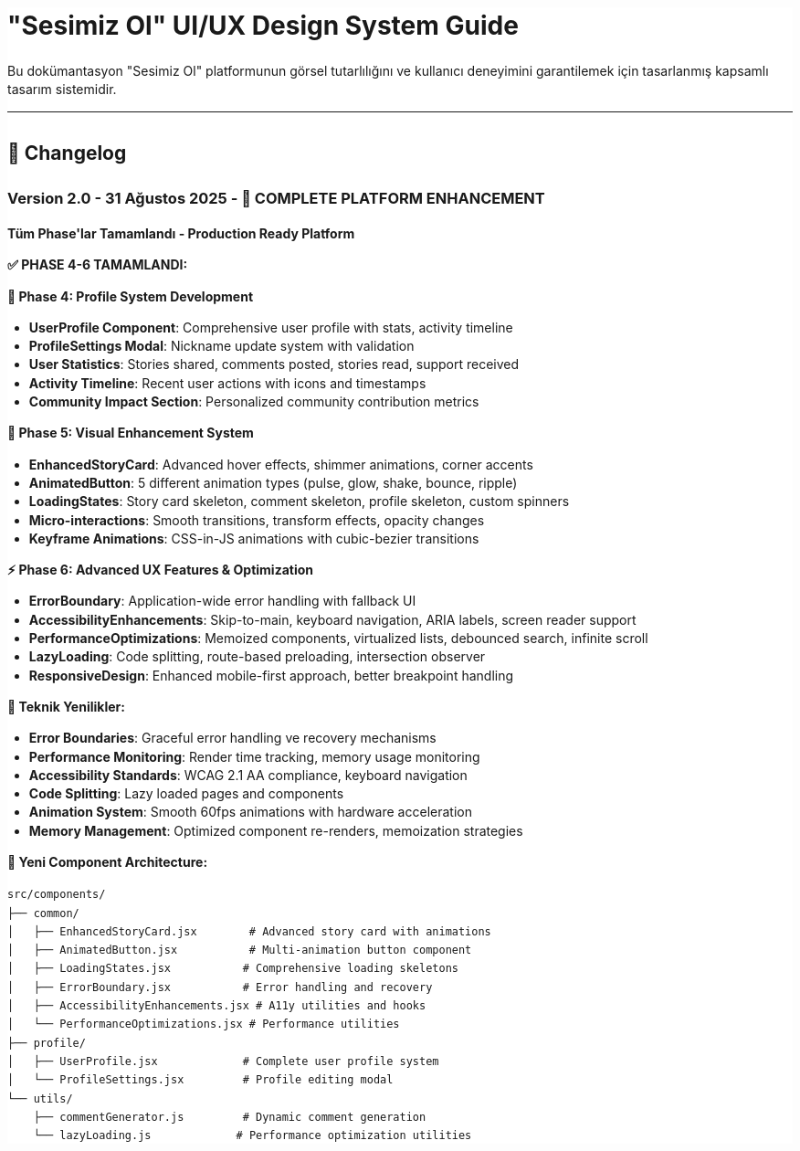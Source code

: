# "Sesimiz Ol" UI/UX Design System Guide

Bu dokümantasyon "Sesimiz Ol" platformunun görsel tutarlılığını ve kullanıcı deneyimini garantilemek için tasarlanmış kapsamlı tasarım sistemidir.

---

## 📝 Changelog

### Version 2.0 - 31 Ağustos 2025 - 🚀 **COMPLETE PLATFORM ENHANCEMENT**
**Tüm Phase'lar Tamamlandı - Production Ready Platform**

**✅ PHASE 4-6 TAMAMLANDI:**

**🎯 Phase 4: Profile System Development**
- **UserProfile Component**: Comprehensive user profile with stats, activity timeline
- **ProfileSettings Modal**: Nickname update system with validation
- **User Statistics**: Stories shared, comments posted, stories read, support received
- **Activity Timeline**: Recent user actions with icons and timestamps
- **Community Impact Section**: Personalized community contribution metrics

**🎨 Phase 5: Visual Enhancement System**
- **EnhancedStoryCard**: Advanced hover effects, shimmer animations, corner accents
- **AnimatedButton**: 5 different animation types (pulse, glow, shake, bounce, ripple)
- **LoadingStates**: Story card skeleton, comment skeleton, profile skeleton, custom spinners
- **Micro-interactions**: Smooth transitions, transform effects, opacity changes
- **Keyframe Animations**: CSS-in-JS animations with cubic-bezier transitions

**⚡ Phase 6: Advanced UX Features & Optimization**
- **ErrorBoundary**: Application-wide error handling with fallback UI
- **AccessibilityEnhancements**: Skip-to-main, keyboard navigation, ARIA labels, screen reader support
- **PerformanceOptimizations**: Memoized components, virtualized lists, debounced search, infinite scroll
- **LazyLoading**: Code splitting, route-based preloading, intersection observer
- **ResponsiveDesign**: Enhanced mobile-first approach, better breakpoint handling

**🔧 Teknik Yenilikler:**
- **Error Boundaries**: Graceful error handling ve recovery mechanisms
- **Performance Monitoring**: Render time tracking, memory usage monitoring
- **Accessibility Standards**: WCAG 2.1 AA compliance, keyboard navigation
- **Code Splitting**: Lazy loaded pages and components
- **Animation System**: Smooth 60fps animations with hardware acceleration
- **Memory Management**: Optimized component re-renders, memoization strategies

**📁 Yeni Component Architecture:**
```
src/components/
├── common/
│   ├── EnhancedStoryCard.jsx        # Advanced story card with animations
│   ├── AnimatedButton.jsx           # Multi-animation button component
│   ├── LoadingStates.jsx           # Comprehensive loading skeletons
│   ├── ErrorBoundary.jsx           # Error handling and recovery
│   ├── AccessibilityEnhancements.jsx # A11y utilities and hooks
│   └── PerformanceOptimizations.jsx # Performance utilities
├── profile/
│   ├── UserProfile.jsx             # Complete user profile system
│   └── ProfileSettings.jsx         # Profile editing modal
└── utils/
    ├── commentGenerator.js         # Dynamic comment generation
    └── lazyLoading.js             # Performance optimization utilities
```
